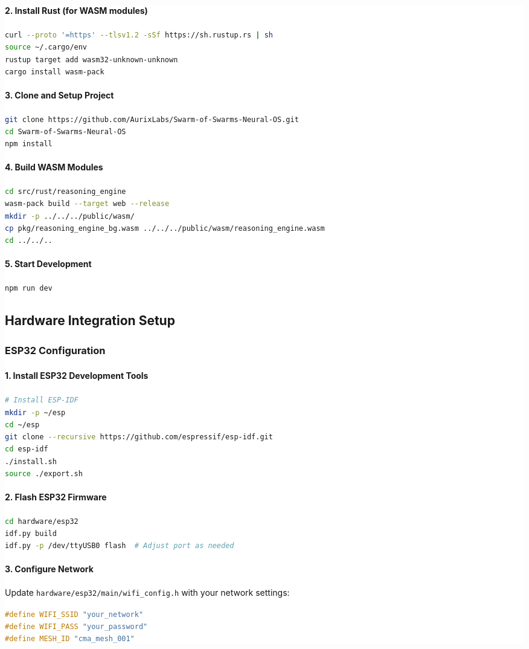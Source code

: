#### 2. Install Rust (for WASM modules)
```bash
curl --proto '=https' --tlsv1.2 -sSf https://sh.rustup.rs | sh
source ~/.cargo/env
rustup target add wasm32-unknown-unknown
cargo install wasm-pack
```

#### 3. Clone and Setup Project
```bash
git clone https://github.com/AurixLabs/Swarm-of-Swarms-Neural-OS.git
cd Swarm-of-Swarms-Neural-OS
npm install
```

#### 4. Build WASM Modules
```bash
cd src/rust/reasoning_engine
wasm-pack build --target web --release
mkdir -p ../../../public/wasm/
cp pkg/reasoning_engine_bg.wasm ../../../public/wasm/reasoning_engine.wasm
cd ../../..
```

#### 5. Start Development
```bash
npm run dev
```

## Hardware Integration Setup

### ESP32 Configuration

#### 1. Install ESP32 Development Tools
```bash
# Install ESP-IDF
mkdir -p ~/esp
cd ~/esp
git clone --recursive https://github.com/espressif/esp-idf.git
cd esp-idf
./install.sh
source ./export.sh
```

#### 2. Flash ESP32 Firmware
```bash
cd hardware/esp32
idf.py build
idf.py -p /dev/ttyUSB0 flash  # Adjust port as needed
```

#### 3. Configure Network
Update `hardware/esp32/main/wifi_config.h` with your network settings:
```c
#define WIFI_SSID "your_network"
#define WIFI_PASS "your_password"
#define MESH_ID "cma_mesh_001"
```

